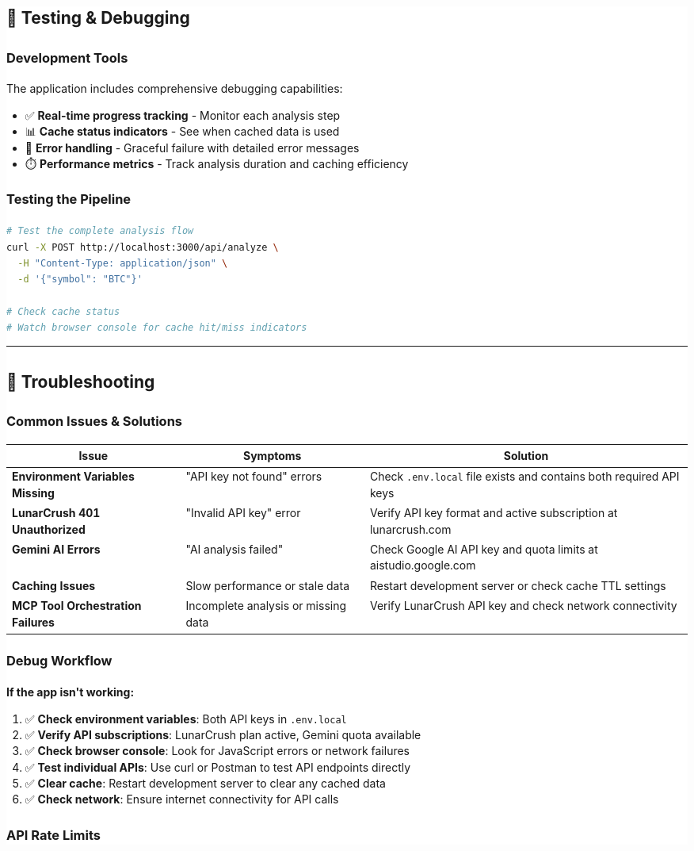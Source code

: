 
## 🧪 Testing & Debugging

### Development Tools

The application includes comprehensive debugging capabilities:
- ✅ **Real-time progress tracking** - Monitor each analysis step
- 📊 **Cache status indicators** - See when cached data is used
- 🐛 **Error handling** - Graceful failure with detailed error messages
- ⏱️ **Performance metrics** - Track analysis duration and caching efficiency

### Testing the Pipeline

```bash
# Test the complete analysis flow
curl -X POST http://localhost:3000/api/analyze \
  -H "Content-Type: application/json" \
  -d '{"symbol": "BTC"}'

# Check cache status
# Watch browser console for cache hit/miss indicators
```

---

## 🚨 Troubleshooting

### Common Issues & Solutions

| Issue                                | Symptoms                                      | Solution                                                                                        |
| ------------------------------------ | --------------------------------------------- | ----------------------------------------------------------------------------------------------- |
| **Environment Variables Missing**    | "API key not found" errors                   | Check `.env.local` file exists and contains both required API keys                              |
| **LunarCrush 401 Unauthorized**      | "Invalid API key" error                       | Verify API key format and active subscription at lunarcrush.com                                |
| **Gemini AI Errors**                 | "AI analysis failed"                          | Check Google AI API key and quota limits at aistudio.google.com                                |
| **Caching Issues**                   | Slow performance or stale data                | Restart development server or check cache TTL settings                                         |
| **MCP Tool Orchestration Failures**  | Incomplete analysis or missing data           | Verify LunarCrush API key and check network connectivity                                       |

### Debug Workflow

**If the app isn't working:**

1. ✅ **Check environment variables**: Both API keys in `.env.local`
2. ✅ **Verify API subscriptions**: LunarCrush plan active, Gemini quota available
3. ✅ **Check browser console**: Look for JavaScript errors or network failures
4. ✅ **Test individual APIs**: Use curl or Postman to test API endpoints directly
5. ✅ **Clear cache**: Restart development server to clear any cached data
6. ✅ **Check network**: Ensure internet connectivity for API calls

### API Rate Limits
